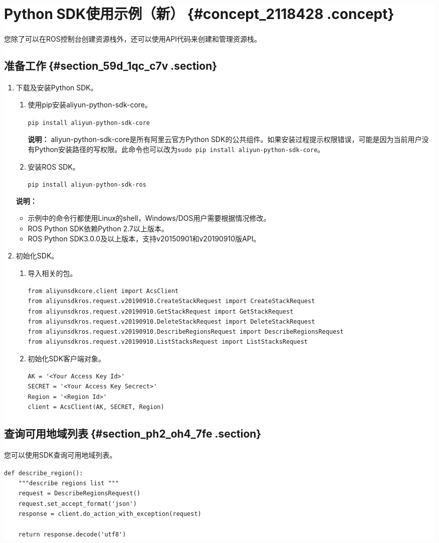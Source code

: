 # Python SDK使用示例（新） {#concept_2118428 .concept}

您除了可以在ROS控制台创建资源栈外，还可以使用API代码来创建和管理资源栈。

## 准备工作 {#section_59d_1qc_c7v .section}

1.  下载及安装Python SDK。

    1.  使用pip安装aliyun-python-sdk-core。

        ``` {#codeblock_5ft_al5_n0x}
        pip install aliyun-python-sdk-core
        ```

        **说明：** aliyun-python-sdk-core是所有阿里云官方Python SDK的公共组件。如果安装过程提示权限错误，可能是因为当前用户没有Python安装路径的写权限。此命令也可以改为`sudo pip install aliyun-python-sdk-core`。

    2.  安装ROS SDK。

        ``` {#codeblock_9dt_b86_fz2}
        pip install aliyun-python-sdk-ros
        ```

    **说明：** 

    -   示例中的命令行都使用Linux的shell，Windows/DOS用户需要根据情况修改。
    -   ROS Python SDK依赖Python 2.7以上版本。
    -   ROS Python SDK3.0.0及以上版本，支持v20150901和v20190910版API。
2.  初始化SDK。
    1.  导入相关的包。

        ``` {#codeblock_wkt_wbo_16c .language-python}
        from aliyunsdkcore.client import AcsClient
        from aliyunsdkros.request.v20190910.CreateStackRequest import CreateStackRequest
        from aliyunsdkros.request.v20190910.GetStackRequest import GetStackRequest
        from aliyunsdkros.request.v20190910.DeleteStackRequest import DeleteStackRequest
        from aliyunsdkros.request.v20190910.DescribeRegionsRequest import DescribeRegionsRequest
        from aliyunsdkros.request.v20190910.ListStacksRequest import ListStacksRequest
        ```

    2.  初始化SDK客户端对象。

        ``` {#codeblock_4ls_do3_pus .language-python}
        AK = '<Your Access Key Id>'
        SECRET = '<Your Access Key Secrect>'
        Region = '<Region Id>'
        client = AcsClient(AK, SECRET, Region) 
        ```


## 查询可用地域列表 {#section_ph2_oh4_7fe .section}

您可以使用SDK查询可用地域列表。

``` {#codeblock_e1w_gs2_2k1 .language-python}
def describe_region():
    """describe regions list """
    request = DescribeRegionsRequest()
    request.set_accept_format('json')
    response = client.do_action_with_exception(request)

    return response.decode('utf8')
```
